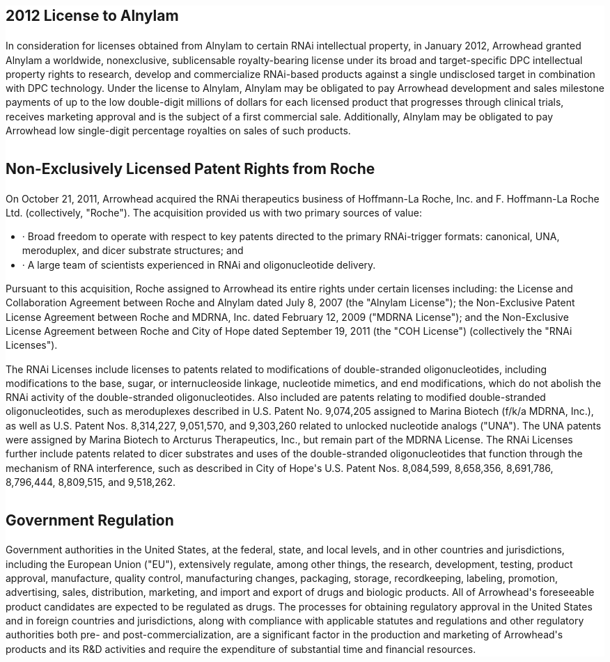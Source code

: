2012 License to Alnylam
-----------------------

In consideration for licenses obtained from Alnylam to certain RNAi intellectual property, in January 2012, Arrowhead granted Alnylam a worldwide, nonexclusive, sublicensable royalty-bearing license under its broad and target-specific DPC intellectual property rights to research, develop and commercialize RNAi-based products against a single undisclosed target in combination with DPC technology. Under the license to Alnylam, Alnylam may be obligated to pay Arrowhead development and sales milestone payments of up to the low double-digit millions of dollars for each licensed product that progresses through clinical trials, receives marketing approval and is the subject of a first commercial sale. Additionally, Alnylam may be obligated to pay Arrowhead low single-digit percentage royalties on sales of such products.

Non-Exclusively Licensed Patent Rights from Roche
-------------------------------------------------

On October 21, 2011, Arrowhead acquired the RNAi therapeutics business of Hoffmann-La Roche, Inc. and F. Hoffmann-La Roche Ltd. (collectively, "Roche"). The acquisition provided us with two primary sources of value:

* · Broad freedom to operate with respect to key patents directed to the primary RNAi-trigger formats: canonical, UNA, meroduplex, and dicer substrate structures; and
* · A large team of scientists experienced in RNAi and oligonucleotide delivery.

Pursuant to this acquisition, Roche assigned to Arrowhead its entire rights under certain licenses including: the License and Collaboration Agreement between Roche and Alnylam dated July 8, 2007 (the "Alnylam License"); the Non-Exclusive Patent License Agreement between Roche and MDRNA, Inc. dated February 12, 2009 ("MDRNA License"); and the Non-Exclusive License Agreement between Roche and City of Hope dated September 19, 2011 (the "COH License") (collectively the "RNAi Licenses").

The RNAi Licenses include licenses to patents related to modifications of double-stranded oligonucleotides, including modifications to the base, sugar, or internucleoside linkage, nucleotide mimetics, and end modifications, which do not abolish the RNAi activity of the double-stranded oligonucleotides. Also included are patents relating to modified double-stranded oligonucleotides, such as meroduplexes described in U.S. Patent No. 9,074,205 assigned to Marina Biotech (f/k/a MDRNA, Inc.), as well as U.S. Patent Nos. 8,314,227, 9,051,570, and 9,303,260 related to unlocked nucleotide analogs ("UNA"). The UNA patents were assigned by Marina Biotech to Arcturus Therapeutics, Inc., but remain part of the MDRNA License. The RNAi Licenses further include patents related to dicer substrates and uses of the double-stranded oligonucleotides that function through the mechanism of RNA interference, such as described in City of Hope's U.S. Patent Nos. 8,084,599, 8,658,356, 8,691,786, 8,796,444, 8,809,515, and 9,518,262.

Government Regulation
---------------------

Government authorities in the United States, at the federal, state, and local levels, and in other countries and jurisdictions, including the European Union ("EU"), extensively regulate, among other things, the research, development, testing, product approval, manufacture, quality control, manufacturing changes, packaging, storage, recordkeeping, labeling, promotion, advertising, sales, distribution, marketing, and import and export of drugs and biologic products. All of Arrowhead's foreseeable product candidates are expected to be regulated as drugs. The processes for obtaining regulatory approval in the United States and in foreign countries and jurisdictions, along with compliance with applicable statutes and regulations and other regulatory authorities both pre- and post-commercialization, are a significant factor in the production and marketing of Arrowhead's products and its R&D activities and require the expenditure of substantial time and financial resources.
